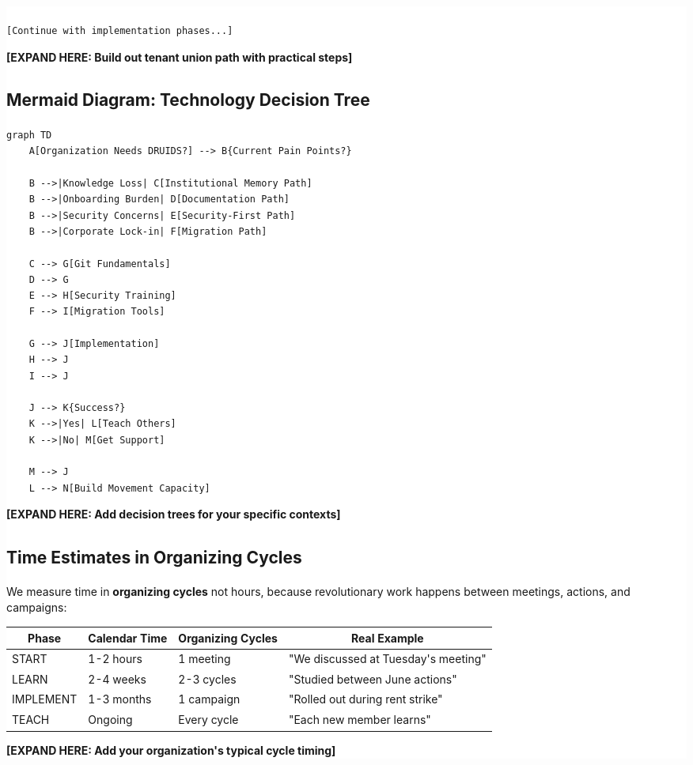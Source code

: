 ```

[Continue with implementation phases...]
```

**[EXPAND HERE: Build out tenant union path with practical steps]**

## Mermaid Diagram: Technology Decision Tree

```mermaid
graph TD
    A[Organization Needs DRUIDS?] --> B{Current Pain Points?}
    
    B -->|Knowledge Loss| C[Institutional Memory Path]
    B -->|Onboarding Burden| D[Documentation Path]
    B -->|Security Concerns| E[Security-First Path]
    B -->|Corporate Lock-in| F[Migration Path]
    
    C --> G[Git Fundamentals]
    D --> G
    E --> H[Security Training]
    F --> I[Migration Tools]
    
    G --> J[Implementation]
    H --> J
    I --> J
    
    J --> K{Success?}
    K -->|Yes| L[Teach Others]
    K -->|No| M[Get Support]
    
    M --> J
    L --> N[Build Movement Capacity]
```

**[EXPAND HERE: Add decision trees for your specific contexts]**

## Time Estimates in Organizing Cycles

We measure time in **organizing cycles** not hours, because revolutionary work happens between meetings, actions, and campaigns:

| Phase | Calendar Time | Organizing Cycles | Real Example |
|-------|--------------|-------------------|--------------|
| START | 1-2 hours | 1 meeting | "We discussed at Tuesday's meeting" |
| LEARN | 2-4 weeks | 2-3 cycles | "Studied between June actions" |
| IMPLEMENT | 1-3 months | 1 campaign | "Rolled out during rent strike" |
| TEACH | Ongoing | Every cycle | "Each new member learns" |

**[EXPAND HERE: Add your organization's typical cycle timing]**
